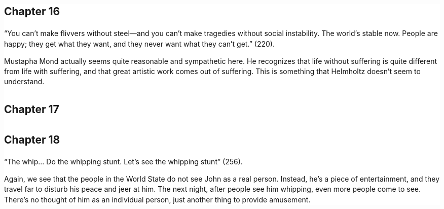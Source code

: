 ## Chapter 16

“You can’t make flivvers without steel—and you can’t make tragedies without social instability. The world’s stable now. People are happy; they get what they want, and they never want what they can’t get.” (220).


Mustapha Mond actually seems quite reasonable and sympathetic here. He recognizes that life without suffering is quite different from life with suffering, and that great artistic work comes out of suffering. This is something that Helmholtz doesn’t seem to understand.

## Chapter 17




## Chapter 18

“The whip… Do the whipping stunt. Let’s see the whipping stunt” (256).


Again, we see that the people in the World State do not see John as a real person. Instead, he’s a piece of entertainment, and they travel far to disturb his peace and jeer at him. The next night, after people see him whipping, even more people come to see. There’s no thought of him as an individual person, just another thing to provide amusement.
